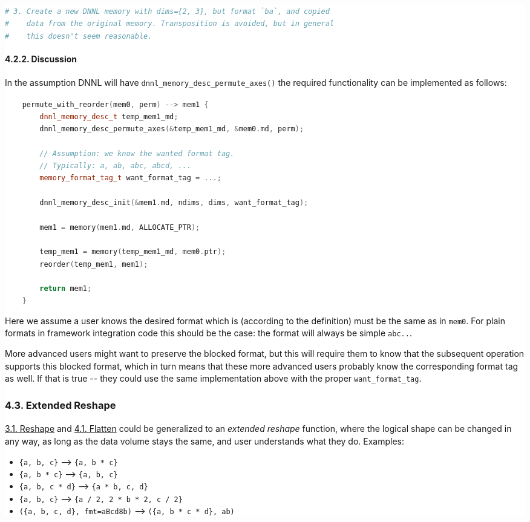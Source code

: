   ``` python
  # 3. Create a new DNNL memory with dims={2, 3}, but format `ba`, and copied
  #    data from the original memory. Transposition is avoided, but in general
  #    this doesn't seem reasonable.
  ```

#### 4.2.2. Discussion

In the assumption DNNL will have `dnnl_memory_desc_permute_axes()` the required
functionality can be implemented as follows:

``` cpp
    permute_with_reorder(mem0, perm) --> mem1 {
        dnnl_memory_desc_t temp_mem1_md;
        dnnl_memory_desc_permute_axes(&temp_mem1_md, &mem0.md, perm);

        // Assumption: we know the wanted format tag.
        // Typically: a, ab, abc, abcd, ...
        memory_format_tag_t want_format_tag = ...;

        dnnl_memory_desc_init(&mem1.md, ndims, dims, want_format_tag);

        mem1 = memory(mem1.md, ALLOCATE_PTR);

        temp_mem1 = memory(temp_mem1_md, mem0.ptr);
        reorder(temp_mem1, mem1);

        return mem1;
    }
```

Here we assume a user knows the desired format which is (according to the
definition) must be the same as in `mem0`. For plain formats in framework
integration code this should be the case: the format will always be simple
`abc..`.

More advanced users might want to preserve the blocked format, but this will
require them to know that the subsequent operation supports this blocked
format, which in turn means that these more advanced users probably know the
corresponding format tag as well. If that is true -- they could use the same
implementation above with the proper `want_format_tag`.


### 4.3. Extended Reshape

[3.1. Reshape](#31-reshape) and [4.1. Flatten](#41-flatten) could be
generalized to an *extended reshape* function, where the logical shape can be
changed in any way, as long as the data volume stays the same, and user
understands what they do.
Examples:
- `{a, b, c}` --> `{a, b * c}`
- `{a, b * c}` --> `{a, b, c}`
- `{a, b, c * d}` --> `{a * b, c, d}`
- `{a, b, c}` --> `{a / 2, 2 * b * 2, c / 2}`
- `({a, b, c, d}, fmt=aBcd8b)` --> `({a, b * c * d}, ab)`
